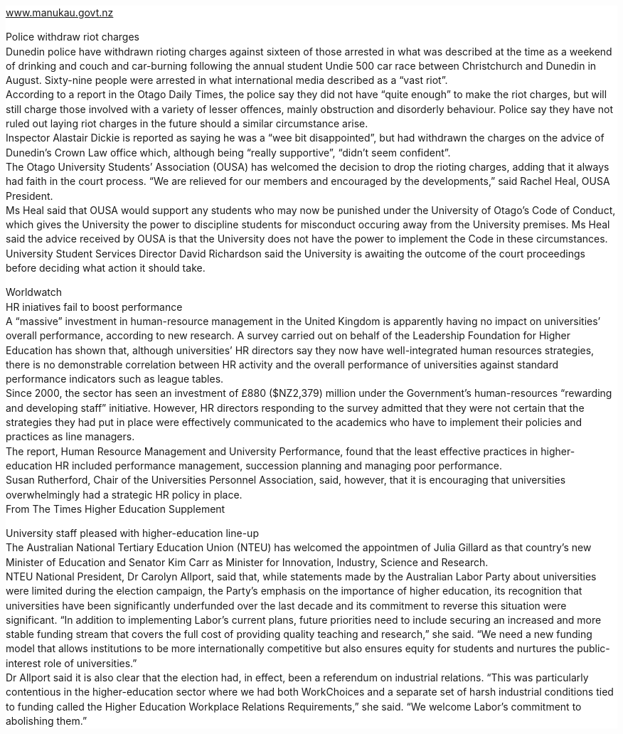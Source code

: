 www.manukau.govt.nz

Police withdraw riot charges  
Dunedin police have withdrawn rioting charges against sixteen of those arrested in what was described at the time as a weekend of drinking and couch and car-burning following the annual student Undie 500 car race between Christchurch and Dunedin in August. Sixty-nine people were arrested in what international media described as a “vast riot”.  
According to a report in the Otago Daily Times, the police say they did not have “quite enough” to make the riot charges, but will still charge those involved with a variety of lesser offences, mainly obstruction and disorderly behaviour. Police say they have not ruled out laying riot charges in the future should a similar circumstance arise.  
Inspector Alastair Dickie is reported as saying he was a “wee bit disappointed”, but had withdrawn the charges on the advice of Dunedin’s Crown Law office which, although being “really supportive”, “didn’t seem confident”.  
The Otago University Students’ Association (OUSA) has welcomed the decision to drop the rioting charges, adding that it always had faith in the court process. “We are relieved for our members and encouraged by the developments,” said Rachel Heal, OUSA President.  
Ms Heal said that OUSA would support any students who may now be punished under the University of Otago’s Code of Conduct, which gives the University the power to discipline students for misconduct occuring away from the University premises. Ms Heal said the advice received by OUSA is that the University does not have the power to implement the Code in these circumstances.  
University Student Services Director David Richardson said the University is awaiting the outcome of the court proceedings before deciding what action it should take.

Worldwatch  
HR iniatives fail to boost performance  
A “massive” investment in human-resource management in the United Kingdom is apparently having no impact on universities’ overall performance, according to new research. A survey carried out on behalf of the Leadership Foundation for Higher Education has shown that, although universities’ HR directors say they now have well-integrated human resources strategies, there is no demonstrable correlation between HR activity and the overall performance of universities against standard performance indicators such as league tables.  
Since 2000, the sector has seen an investment of £880 ($NZ2,379) million under the Government’s human-resources “rewarding and developing staff” initiative. However, HR directors responding to the survey admitted that they were not certain that the strategies they had put in place were effectively communicated to the academics who have to implement their policies and practices as line managers.  
The report, Human Resource Management and University Performance, found that the least effective practices in higher-education HR included performance management, succession planning and managing poor performance.  
Susan Rutherford, Chair of the Universities Personnel Association, said, however, that it is encouraging that universities overwhelmingly had a strategic HR policy in place.  
From The Times Higher Education Supplement

University staff pleased with higher-education line-up  
The Australian National Tertiary Education Union (NTEU) has welcomed the appointmen of Julia Gillard as that country’s new Minister of Education and Senator Kim Carr as Minister for Innovation, Industry, Science and Research.  
NTEU National President, Dr Carolyn Allport, said that, while statements made by the Australian Labor Party about universities were limited during the election campaign, the Party’s emphasis on the importance of higher education, its recognition that universities have been significantly underfunded over the last decade and its commitment to reverse this situation were significant. “In addition to implementing Labor’s current plans, future priorities need to include securing an increased and more stable funding stream that covers the full cost of providing quality teaching and research,” she said. “We need a new funding model that allows institutions to be more internationally competitive but also ensures equity for students and nurtures the public-interest role of universities.”  
Dr Allport said it is also clear that the election had, in effect, been a referendum on industrial relations. “This was particularly contentious in the higher-education sector where we had both WorkChoices and a separate set of harsh industrial conditions tied to funding called the Higher Education Workplace Relations Requirements,” she said. “We welcome Labor’s commitment to abolishing them.”
